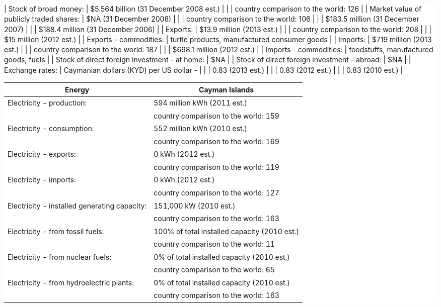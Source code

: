 | Stock of broad money: | $5.564 billion (31 December 2008 est.) |
| | country comparison to the world:   126 |
| Market value of publicly traded shares: | $NA (31 December 2008) |
| | country comparison to the world:   106 |
| | $183.5 million (31 December 2007) |
| | $188.4 million (31 December 2006) |
| Exports: | $13.9 million (2013 est.) |
| | country comparison to the world:   208 |
| | $15 million (2012 est.) |
| Exports - commodities: | turtle products, manufactured consumer goods |
| Imports: | $719 million (2013 est.) |
| | country comparison to the world:   187 |
| | $698.1 million (2012 est.) |
| Imports - commodities: | foodstuffs, manufactured goods, fuels |
| Stock of direct foreign investment - at home: | $NA |
| Stock of direct foreign investment - abroad: | $NA |
| Exchange rates: | Caymanian dollars (KYD) per US dollar - |
| | 0.83 (2013 est.) |
| | 0.83 (2012 est.) |
| | 0.83 (2010 est.) |

| Energy | Cayman Islands |
| --- | --- |
| Electricity - production: | 594 million kWh (2011 est.) |
| | country comparison to the world:  159 |
| Electricity - consumption: | 552 million kWh (2010 est.) |
| | country comparison to the world:   169 |
| Electricity - exports: | 0 kWh (2012 est.) |
| | country comparison to the world:   119 |
| Electricity - imports: | 0 kWh (2012 est.) |
| | country comparison to the world:   127 |
| Electricity - installed generating capacity: | 151,000 kW (2010 est.) |
| | country comparison to the world:   163 |
| Electricity - from fossil fuels: | 100% of total installed capacity (2010 est.) |
| | country comparison to the world:   11 |
| Electricity - from nuclear fuels: | 0% of total installed capacity (2010 est.) |
| | country comparison to the world:   65 |
| Electricity - from hydroelectric plants: | 0% of total installed capacity (2010 est.) |
| | country comparison to the world:   163 |